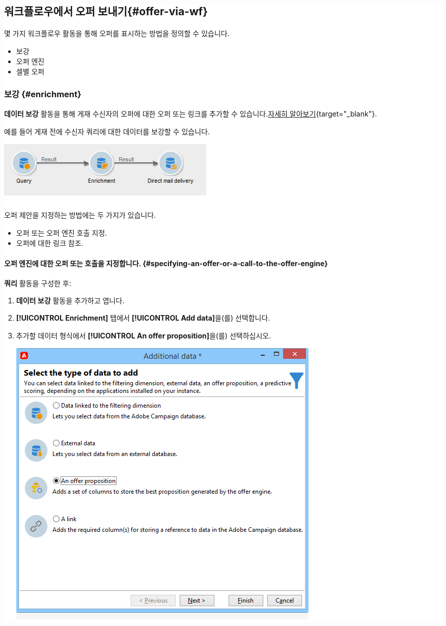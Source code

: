 ## 워크플로우에서 오퍼 보내기{#offer-via-wf}

몇 가지 워크플로우 활동을 통해 오퍼를 표시하는 방법을 정의할 수 있습니다.

* 보강
* 오퍼 엔진
* 셀별 오퍼

### 보강 {#enrichment}

**데이터 보강** 활동을 통해 게재 수신자의 오퍼에 대한 오퍼 또는 링크를 추가할 수 있습니다.[자세히 알아보기](https://experienceleague.adobe.com/docs/campaign/automation/workflows/wf-activities/targeting-activities/enrichment.html?lang=ko){target="_blank"}.

예를 들어 게재 전에 수신자 쿼리에 대한 데이터를 보강할 수 있습니다.

![](assets/int_enrichment_offer1.png)

오퍼 제안을 지정하는 방법에는 두 가지가 있습니다.

* 오퍼 또는 오퍼 엔진 호출 지정.
* 오퍼에 대한 링크 참조.

#### 오퍼 엔진에 대한 오퍼 또는 호출을 지정합니다. {#specifying-an-offer-or-a-call-to-the-offer-engine}

**쿼리** 활동을 구성한 후:

1. **데이터 보강** 활동을 추가하고 엽니다.
1. **[!UICONTROL Enrichment]** 탭에서 **[!UICONTROL Add data]**&#x200B;을(를) 선택합니다.
1. 추가할 데이터 형식에서 **[!UICONTROL An offer proposition]**&#x200B;을(를) 선택하십시오.

   ![](assets/int_enrichment_offer2.png)
